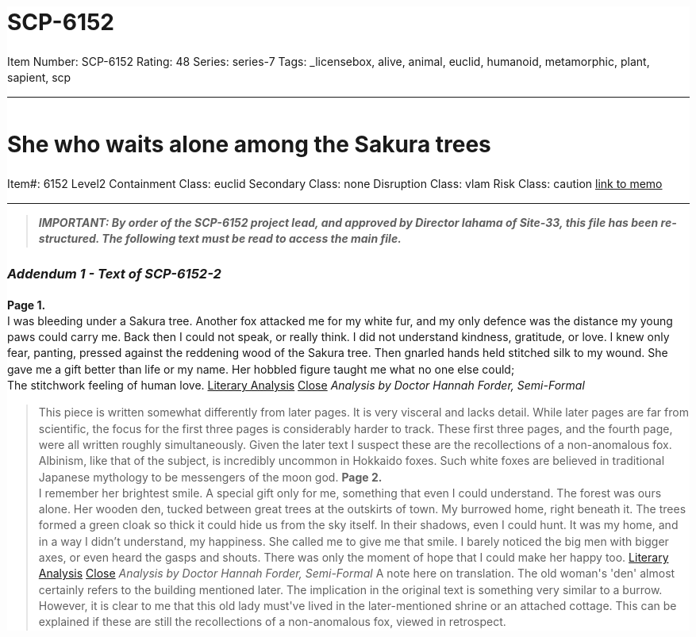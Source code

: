 # SCP-6152
Item Number: SCP-6152
Rating: 48
Series: series-7
Tags: _licensebox, alive, animal, euclid, humanoid, metamorphic, plant, sapient, scp

---

# She who waits alone among the Sakura trees
Item#: 6152
Level2
Containment Class:
euclid
Secondary Class:
none
Disruption Class:
vlam
Risk Class:
caution
[link to memo](/classification-committee-memo)  

* * *
> **_IMPORTANT: By order of the SCP-6152 project lead, and approved by Director Iahama of Site-33, this file has been re-structured. The following text must be read to access the main file._**
### _**Addendum 1 - Text of SCP-6152-2**_
**Page 1.**  
I was bleeding under a Sakura tree. Another fox attacked me for my white fur, and my only defence was the distance my young paws could carry me. Back then I could not speak, or really think. I did not understand kindness, gratitude, or love. I knew only fear, panting, pressed against the reddening wood of the Sakura tree. Then gnarled hands held stitched silk to my wound.
She gave me a gift better than life or my name. Her hobbled figure taught me what no one else could;  
The stitchwork feeling of human love.
[Literary Analysis](javascript:;)
[Close](javascript:;)
_Analysis by Doctor Hannah Forder, Semi-Formal_
> This piece is written somewhat differently from later pages. It is very visceral and lacks detail. While later pages are far from scientific, the focus for the first three pages is considerably harder to track. These first three pages, and the fourth page, were all written roughly simultaneously. Given the later text I suspect these are the recollections of a non-anomalous fox.
> Albinism, like that of the subject, is incredibly uncommon in Hokkaido foxes. Such white foxes are believed in traditional Japanese mythology to be messengers of the moon god.
**Page 2.**  
I remember her brightest smile. A special gift only for me, something that even I could understand.
The forest was ours alone. Her wooden den, tucked between great trees at the outskirts of town. My burrowed home, right beneath it. The trees formed a green cloak so thick it could hide us from the sky itself. In their shadows, even I could hunt. It was my home, and in a way I didn’t understand, my happiness.
She called me to give me that smile. I barely noticed the big men with bigger axes, or even heard the gasps and shouts. There was only the moment of hope that I could make her happy too.
[Literary Analysis](javascript:;)
[Close](javascript:;)
_Analysis by Doctor Hannah Forder, Semi-Formal_
> A note here on translation. The old woman's 'den' almost certainly refers to the building mentioned later. The implication in the original text is something very similar to a burrow. However, it is clear to me that this old lady must've lived in the later-mentioned shrine or an attached cottage. This can be explained if these are still the recollections of a non-anomalous fox, viewed in retrospect.